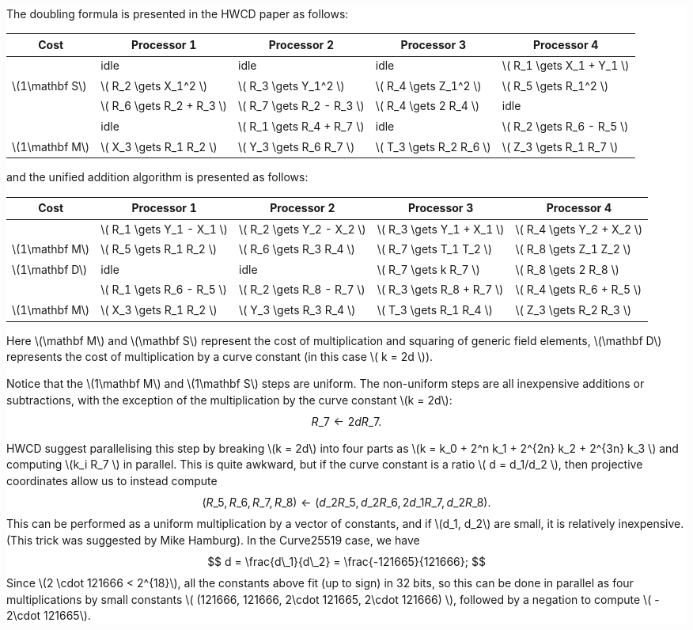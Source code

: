 The doubling formula is presented in the HWCD paper as follows:

| Cost             | Processor 1                    | Processor 2                    | Processor 3                    | Processor 4                    |
|------------------|--------------------------------|--------------------------------|--------------------------------|--------------------------------|
|                  | idle                           | idle                           | idle                           | \\( R\_1 \gets X\_1 + Y\_1 \\) |
| \\(1\mathbf S\\) | \\( R\_2 \gets X\_1\^2 \\)     | \\( R\_3 \gets Y\_1\^2   \\)   | \\( R\_4 \gets Z\_1\^2   \\)   | \\( R\_5 \gets R\_1\^2   \\)   |
|                  | \\( R\_6 \gets R\_2 + R\_3 \\) | \\( R\_7 \gets R\_2 - R\_3 \\) | \\( R\_4 \gets 2 R\_4 \\)      | idle                           |
|                  | idle                           | \\( R\_1 \gets R\_4 + R\_7 \\) | idle                           | \\( R\_2 \gets R\_6 - R\_5 \\) |
| \\(1\mathbf M\\) | \\( X\_3 \gets R\_1 R\_2 \\)   | \\( Y\_3 \gets R\_6 R\_7 \\)   | \\( T\_3 \gets R\_2 R\_6 \\)   | \\( Z\_3 \gets R\_1 R\_7 \\)   |

and the unified addition algorithm is presented as follows:

| Cost             | Processor 1                    | Processor 2                    | Processor 3                    | Processor 4                    |
|------------------|--------------------------------|--------------------------------|--------------------------------|--------------------------------|
|                  | \\( R\_1 \gets Y\_1 - X\_1 \\) | \\( R\_2 \gets Y\_2 - X\_2 \\) | \\( R\_3 \gets Y\_1 + X\_1 \\) | \\( R\_4 \gets Y\_2 + X\_2 \\) |
| \\(1\mathbf M\\) | \\( R\_5 \gets R\_1 R\_2 \\)   | \\( R\_6 \gets R\_3 R\_4 \\)   | \\( R\_7 \gets T\_1 T\_2 \\)   | \\( R\_8 \gets Z\_1 Z\_2 \\)   |
| \\(1\mathbf D\\) | idle                           | idle                           | \\( R\_7 \gets k R\_7 \\)      | \\( R\_8 \gets 2 R\_8 \\)      |
|                  | \\( R\_1 \gets R\_6 - R\_5 \\) | \\( R\_2 \gets R\_8 - R\_7 \\) | \\( R\_3 \gets R\_8 + R\_7 \\) | \\( R\_4 \gets R\_6 + R\_5 \\) |
| \\(1\mathbf M\\) | \\( X\_3 \gets R\_1 R\_2 \\)   | \\( Y\_3 \gets R\_3 R\_4 \\)   | \\( T\_3 \gets R\_1 R\_4 \\)   | \\( Z\_3 \gets R\_2 R\_3 \\)   |

Here \\(\mathbf M\\) and \\(\mathbf S\\) represent the cost of
multiplication and squaring of generic field elements, \\(\mathbf D\\)
represents the cost of multiplication by a curve constant (in this
case \\( k = 2d \\)).

Notice that the \\(1\mathbf M\\) and \\(1\mathbf S\\) steps are
uniform.  The non-uniform steps are all inexpensive additions or
subtractions, with the exception of the multiplication by the curve
constant \\(k = 2d\\):
$$
R\_7 \gets 2 d R\_7.
$$

HWCD suggest parallelising this step by breaking \\(k = 2d\\) into four
parts as \\(k = k_0 + 2\^n k_1 + 2\^{2n} k_2 + 2\^{3n} k_3 \\) and
computing \\(k_i R_7 \\) in parallel.  This is quite awkward, but if
the curve constant is a ratio \\( d = d\_1/d\_2 \\), then projective
coordinates allow us to instead compute 
$$
(R\_5, R\_6, R\_7, R\_8) \gets (d\_2 R\_5, d\_2 R\_6, 2d\_1 R\_7, d\_2 R\_8).
$$
This can be performed as a uniform multiplication by a vector of
constants, and if \\(d\_1, d\_2\\) are small, it is relatively
inexpensive.  (This trick was suggested by Mike Hamburg).
In the Curve25519 case, we have 
$$
d = \frac{d\_1}{d\_2} = \frac{-121665}{121666};
$$
Since \\(2 \cdot 121666 < 2\^{18}\\), all the constants above fit (up
to sign) in 32 bits, so this can be done in parallel as four
multiplications by small constants \\( (121666, 121666, 2\cdot 121665,
2\cdot 121666) \\), followed by a negation to compute \\( - 2\cdot 121665\\).
